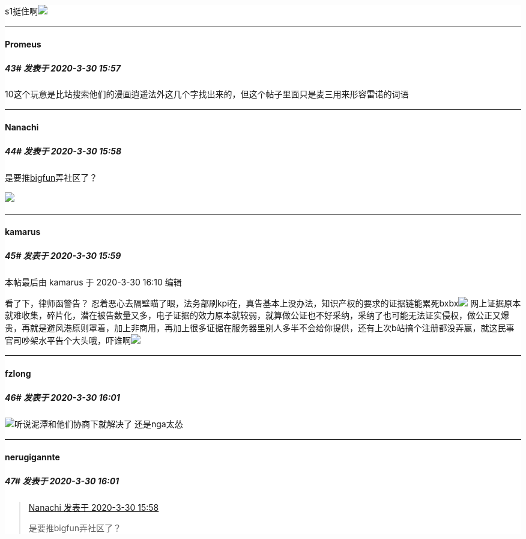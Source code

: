 
s1挺住啊<img src="https://static.saraba1st.com/image/smiley/face2017/022.png" referrerpolicy="no-referrer">


-----

####  Promeus  
##### 43#       发表于 2020-3-30 15:57


10这个玩意是比站搜索他们的漫画逍遥法外这几个字找出来的，但这个帖子里面只是麦三用来形容雷诺的词语


-----

####  Nanachi  
##### 44#       发表于 2020-3-30 15:58


是要推[bigfun](https://www.bigfunapp.cn/)弄社区了？

<img src="https://static.saraba1st.com/image/smiley/face2017/067.png" referrerpolicy="no-referrer">


-----

####  kamarus  
##### 45#       发表于 2020-3-30 15:59


 本帖最后由 kamarus 于 2020-3-30 16:10 编辑 

看了下，律师函警告？
忍着恶心去隔壁瞄了眼，法务部刷kpi在，真告基本上没办法，知识产权的要求的证据链能累死bxbx<img src="https://static.saraba1st.com/image/smiley/face2017/002.png" referrerpolicy="no-referrer">
网上证据原本就难收集，碎片化，潜在被告数量又多，电子证据的效力原本就较弱，就算做公证也不好采纳，采纳了也可能无法证实侵权，做公正又爆贵，再就是避风港原则罩着，加上非商用，再加上很多证据在服务器里别人多半不会给你提供，还有上次b站搞个注册都没弄赢，就这民事官司吵架水平告个大头哦，吓谁啊<img src="https://static.saraba1st.com/image/smiley/face2017/049.png" referrerpolicy="no-referrer">


-----

####  fzlong  
##### 46#       发表于 2020-3-30 16:01


<img src="https://static.saraba1st.com/image/smiley/face2017/209.gif" referrerpolicy="no-referrer">听说泥潭和他们协商下就解决了 还是nga太怂


-----

####  nerugigannte  
##### 47#       发表于 2020-3-30 16:01


<blockquote><a href="httphttps://bbs.saraba1st.com/2b/forum.php?mod=redirect&amp;goto=findpost&amp;pid=46923862&amp;ptid=1921634" target="_blank">Nanachi 发表于 2020-3-30 15:58</a>

是要推bigfun弄社区了？

